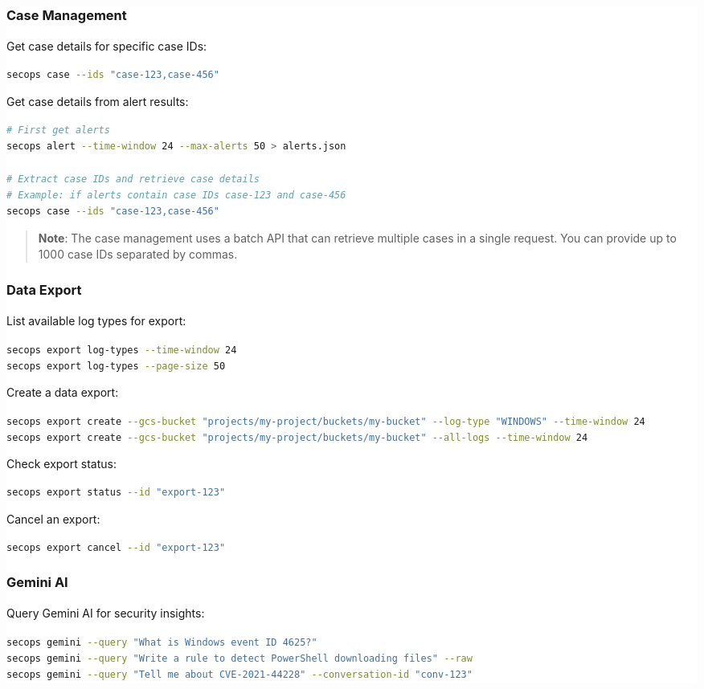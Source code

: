 ### Case Management

Get case details for specific case IDs:

```bash
secops case --ids "case-123,case-456"
```

Get case details from alert results:

```bash
# First get alerts
secops alert --time-window 24 --max-alerts 50 > alerts.json

# Extract case IDs and retrieve case details
# Example: if alerts contain case IDs case-123 and case-456
secops case --ids "case-123,case-456"
```

> **Note**: The case management uses a batch API that can retrieve multiple cases in a single request. You can provide up to 1000 case IDs separated by commas.

### Data Export

List available log types for export:

```bash
secops export log-types --time-window 24
secops export log-types --page-size 50
```

Create a data export:

```bash
secops export create --gcs-bucket "projects/my-project/buckets/my-bucket" --log-type "WINDOWS" --time-window 24
secops export create --gcs-bucket "projects/my-project/buckets/my-bucket" --all-logs --time-window 24
```

Check export status:

```bash
secops export status --id "export-123"
```

Cancel an export:

```bash
secops export cancel --id "export-123"
```

### Gemini AI

Query Gemini AI for security insights:

```bash
secops gemini --query "What is Windows event ID 4625?"
secops gemini --query "Write a rule to detect PowerShell downloading files" --raw
secops gemini --query "Tell me about CVE-2021-44228" --conversation-id "conv-123"
```
